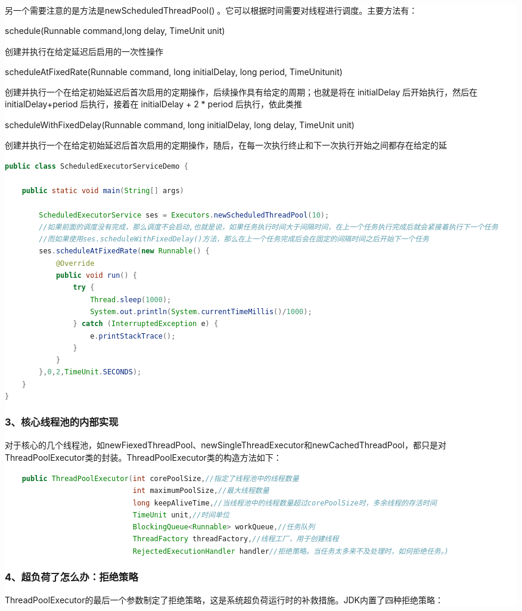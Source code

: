 另一个需要注意的是方法是newScheduledThreadPool() 。它可以根据时间需要对线程进行调度。主要方法有：

schedule(Runnable command,long delay, TimeUnit unit)

创建并执行在给定延迟后启用的一次性操作

scheduleAtFixedRate(Runnable command, long initialDelay, long period, TimeUnitunit)

创建并执行一个在给定初始延迟后首次启用的定期操作，后续操作具有给定的周期；也就是将在 initialDelay 后开始执行，然后在initialDelay+period 后执行，接着在 initialDelay + 2 * period 后执行，依此类推

scheduleWithFixedDelay(Runnable command, long initialDelay, long delay, TimeUnit unit)

创建并执行一个在给定初始延迟后首次启用的定期操作，随后，在每一次执行终止和下一次执行开始之间都存在给定的延

```java
public class ScheduledExecutorServiceDemo {

    public static void main(String[] args) 

        ScheduledExecutorService ses = Executors.newScheduledThreadPool(10);
        //如果前面的调度没有完成，那么调度不会启动,也就是说，如果任务执行时间大于间隔时间，在上一个任务执行完成后就会紧接着执行下一个任务
        //而如果使用ses.scheduleWithFixedDelay()方法，那么在上一个任务完成后会在固定的间隔时间之后开始下一个任务
        ses.scheduleAtFixedRate(new Runnable() {
            @Override
            public void run() {
                try {
                    Thread.sleep(1000);
                    System.out.println(System.currentTimeMillis()/1000);
                } catch (InterruptedException e) {
                    e.printStackTrace();
                }
            }
        },0,2,TimeUnit.SECONDS);
    }
}
```

### 3、核心线程池的内部实现

对于核心的几个线程池，如newFiexedThreadPool、newSingleThreadExecutor和newCachedThreadPool，都只是对ThreadPoolExecutor类的封装。ThreadPoolExecutor类的构造方法如下：

```java
    public ThreadPoolExecutor(int corePoolSize,//指定了线程池中的线程数量
                              int maximumPoolSize,//最大线程数量
                              long keepAliveTime,//当线程池中的线程数量超过corePoolSize时，多余线程的存活时间
                              TimeUnit unit,//时间单位
                              BlockingQueue<Runnable> workQueue,//任务队列
                              ThreadFactory threadFactory,//线程工厂，用于创建线程
                              RejectedExecutionHandler handler//拒绝策略。当任务太多来不及处理时，如何拒绝任务。)
```

### 4、超负荷了怎么办：拒绝策略

ThreadPoolExecutor的最后一个参数制定了拒绝策略，这是系统超负荷运行时的补救措施。JDK内置了四种拒绝策略：
